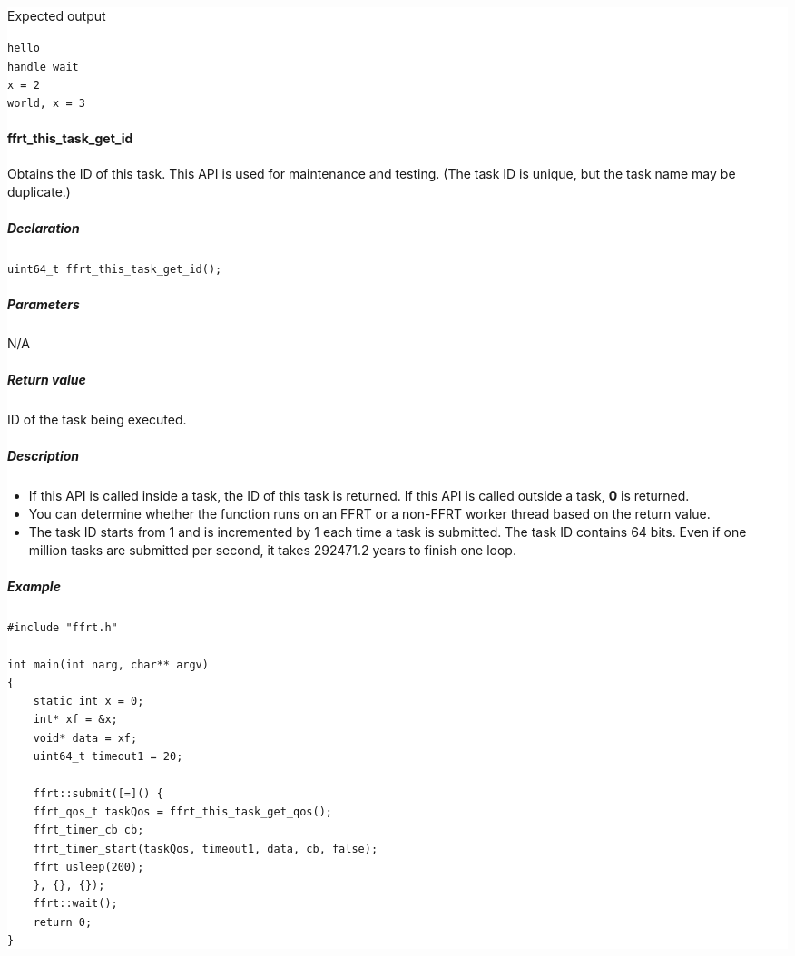 Expected output

```
hello
handle wait
x = 2
world, x = 3
```



#### ffrt_this_task_get_id

Obtains the ID of this task. This API is used for maintenance and testing. (The task ID is unique, but the task name may be duplicate.)

##### Declaration

```{.c}
uint64_t ffrt_this_task_get_id();
```

##### Parameters

N/A

##### Return value

ID of the task being executed.

##### Description

* If this API is called inside a task, the ID of this task is returned. If this API is called outside a task, **0** is returned.
* You can determine whether the function runs on an FFRT or a non-FFRT worker thread based on the return value.
* The task ID starts from 1 and is incremented by 1 each time a task is submitted. The task ID contains 64 bits. Even if one million tasks are submitted per second, it takes 292471.2 years to finish one loop.

##### Example

```{.c}
#include "ffrt.h"

int main(int narg, char** argv)
{
    static int x = 0;
    int* xf = &x;
    void* data = xf;
    uint64_t timeout1 = 20;

    ffrt::submit([=]() {
    ffrt_qos_t taskQos = ffrt_this_task_get_qos();
    ffrt_timer_cb cb;
    ffrt_timer_start(taskQos, timeout1, data, cb, false);
    ffrt_usleep(200);
    }, {}, {});
    ffrt::wait();
    return 0;
}

```
